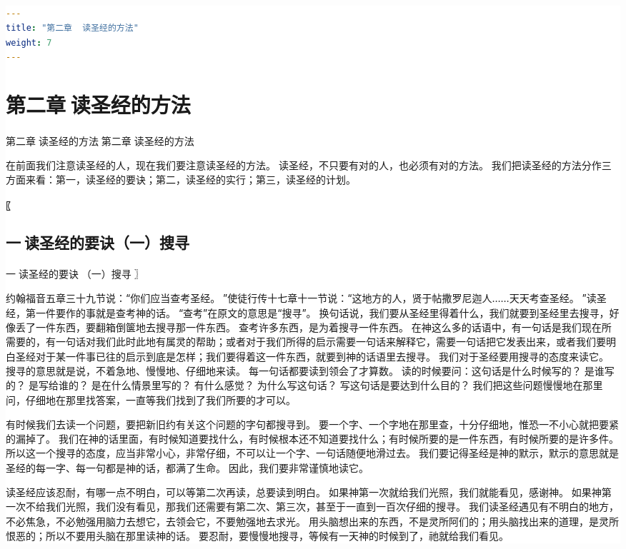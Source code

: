```yaml
---
title: "第二章  读圣经的方法"
weight: 7
---
```


# 第二章 读圣经的方法

第二章  读圣经的方法
第二章  读圣经的方法

在前面我们注意读圣经的人，现在我们要注意读圣经的方法。
读圣经，不只要有对的人，也必须有对的方法。
我们把读圣经的方法分作三方面来看：第一，读圣经的要诀；第二，读圣经的实行；第三，读圣经的计划。

〖

## 一  读圣经的要诀（一）搜寻

一  读圣经的要诀
（一）搜寻
〗

约翰福音五章三十九节说：“你们应当查考圣经。
”使徒行传十七章十一节说：“这地方的人，贤于帖撒罗尼迦人……天天考查圣经。
”读圣经，第一件要作的事就是查考神的话。
“查考”在原文的意思是“搜寻”。
换句话说，我们要从圣经里得着什么，我们就要到圣经里去搜寻，好像丢了一件东西，要翻箱倒箧地去搜寻那一件东西。
查考许多东西，是为着搜寻一件东西。
在神这么多的话语中，有一句话是我们现在所需要的，有一句话对我们此时此地有属灵的帮助；或者对于我们所得的启示需要一句话来解释它，需要一句话把它发表出来，或者我们要明白圣经对于某一件事已往的启示到底是怎样；我们要得着这一件东西，就要到神的话语里去搜寻。
我们对于圣经要用搜寻的态度来读它。
搜寻的意思就是说，不着急地、慢慢地、仔细地来读。
每一句话都要读到领会了才算数。
读的时候要问：这句话是什么时候写的？
是谁写的？
是写给谁的？
是在什么情景里写的？
有什么感觉？
为什么写这句话？
写这句话是要达到什么目的？
我们把这些问题慢慢地在那里问，仔细地在那里找答案，一直等我们找到了我们所要的才可以。

有时候我们去读一个问题，要把新旧约有关这个问题的字句都搜寻到。
要一个字、一个字地在那里查，十分仔细地，惟恐一不小心就把要紧的漏掉了。
我们在神的话里面，有时候知道要找什么，有时候根本还不知道要找什么；有时候所要的是一件东西，有时候所要的是许多件。
所以这一个搜寻的态度，应当非常小心，非常仔细，不可以让一个字、一句话随便地滑过去。
我们要记得圣经是神的默示，默示的意思就是圣经的每一字、每一句都是神的话，都满了生命。
因此，我们要非常谨慎地读它。

读圣经应该忍耐，有哪一点不明白，可以等第二次再读，总要读到明白。
如果神第一次就给我们光照，我们就能看见，感谢神。
如果神第一次不给我们光照，我们没有看见，那我们还需要有第二次、第三次，甚至于一直到一百次仔细的搜寻。
我们读圣经遇见有不明白的地方，不必焦急，不必勉强用脑力去想它，去领会它，不要勉强地去求光。
用头脑想出来的东西，不是灵所阿们的；用头脑找出来的道理，是灵所恨恶的；所以不要用头脑在那里读神的话。
要忍耐，要慢慢地搜寻，等候有一天神的时候到了，祂就给我们看见。
